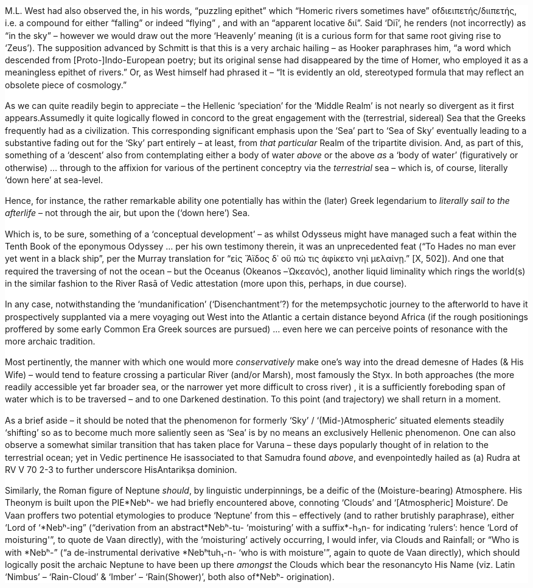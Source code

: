 M.L. West had also observed the, in his words, “puzzling epithet” which “Homeric rivers sometimes have” ofδιειπετής/διιπετής, i.e. a compound for either “falling” or indeed “flying” , and with an “apparent locative διί”. Said ‘Diī’, he renders (not incorrectly) as “in the sky” – however we would draw out the more ‘Heavenly’ meaning (it is a curious form for that same root giving rise to ‘Zeus’). The supposition advanced by Schmitt is that this is a very archaic hailing – as Hooker paraphrases him, “a word which descended from \[Proto-\]Indo-European poetry; but its original sense had disappeared by the time of Homer, who employed it as a meaningless epithet of rivers.” Or, as West himself had phrased it – “It is evidently an old, stereotyped formula that may reflect an obsolete piece of cosmology.”

As we can quite readily begin to appreciate – the Hellenic ‘speciation’ for the ‘Middle Realm’ is not nearly so divergent as it first appears.Assumedly it quite logically flowed in concord to the great engagement with the (terrestrial, sidereal) Sea that the Greeks frequently had as a civilization. This corresponding significant emphasis upon the ‘Sea’ part to ‘Sea of Sky’ eventually leading to a substantive fading out for the ‘Sky’ part entirely – at least, from *that particular* Realm of the tripartite division. And, as part of this, something of a ‘descent’ also from contemplating either a body of water *above* or the above *as* a ‘body of water’ (figuratively or otherwise) … through to the affixion for various of the pertinent conceptry via the *terrestrial* sea – which is, of course, literally ‘down here’ at sea-level.

Hence, for instance, the rather remarkable ability one potentially has within the (later) Greek legendarium to *literally sail to the afterlife* – not through the air, but upon the (‘down here’) Sea.

Which is, to be sure, something of a ‘conceptual development’ – as whilst Odysseus might have managed such a feat within the Tenth Book of the eponymous Odyssey … per his own testimony therein, it was an unprecedented feat (“To Hades no man ever yet went in a black ship”, per the Murray translation for “εἰς Ἄϊδος δ᾽ οὔ πώ τις ἀφίκετο νηὶ μελαίνῃ.” \[X, 502\]). And one that required the traversing of not the ocean – but the Oceanus (Okeanos –Ὠκεανός), another liquid liminality which rings the world(s) in the similar fashion to the River Rasā of Vedic attestation (more upon this, perhaps, in due course).

In any case, notwithstanding the ‘mundanification’ (‘Disenchantment’?) for the metempsychotic journey to the afterworld to have it prospectively supplanted via a mere voyaging out West into the Atlantic a certain distance beyond Africa (if the rough positionings proffered by some early Common Era Greek sources are pursued) … even here we can perceive points of resonance with the more archaic tradition.

Most pertinently, the manner with which one would more *conservatively* make one’s way into the dread demesne of Hades (& His Wife) – would tend to feature crossing a particular River (and/or Marsh), most famously the Styx. In both approaches (the more readily accessible yet far broader sea, or the narrower yet more difficult to cross river) , it is a sufficiently foreboding span of water which is to be traversed – and to one Darkened destination. To this point (and trajectory) we shall return in a moment.

As a brief aside – it should be noted that the phenomenon for formerly ‘Sky’ / ‘(Mid-)Atmospheric’ situated elements steadily ‘shifting’ so as to become much more saliently seen as ‘Sea’ is by no means an exclusively Hellenic phenomenon. One can also observe a somewhat similar transition that has taken place for Varuna – these days popularly thought of in relation to the terrestrial ocean; yet in Vedic pertinence He isassociated to that Samudra found *above*, and evenpointedly hailed as (a) Rudra at RV V 70 2-3 to further underscore HisAntarikṣa dominion.

Similarly, the Roman figure of Neptune *should*, by linguistic underpinnings, be a deific of the (Moisture-bearing) Atmosphere. His Theonym is built upon the PIE\*Nebʰ- we had briefly encountered above, connoting ‘Clouds’ and ‘\[Atmospheric\] Moisture’. De Vaan proffers two potential etymologies to produce ‘Neptune’ from this – effectively (and to rather brutishly paraphrase), either ‘Lord of ‘\*Nebʰ-ing” (“derivation from an abstract\*Nebʰ-tu- ‘moisturing’ with a suffix\*-h₃n- for indicating ‘rulers’: hence ‘Lord of moisturing'”, to quote de Vaan directly), with the ‘moisturing’ actively occurring, I would infer, via Clouds and Rainfall; or “Who is with \*Nebʰ-” (“a de-instrumental derivative \*Nebʰtuh₁-n- ‘who is with moisture'”, again to quote de Vaan directly), which should logically posit the archaic Neptune to have been up there *amongst* the Clouds which bear the resonancyto His Name (viz. Latin ‘Nimbus’ – ‘Rain-Cloud’ & ‘Imber’ – ‘Rain(Shower)’, both also of\*Nebʰ- origination).
